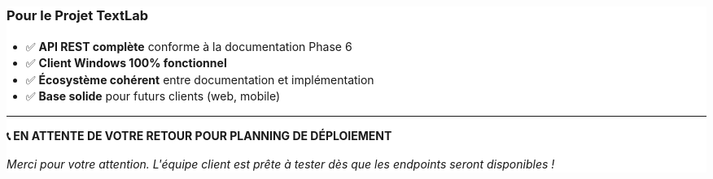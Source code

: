 ### **Pour le Projet TextLab**
- ✅ **API REST complète** conforme à la documentation Phase 6
- ✅ **Client Windows 100% fonctionnel** 
- ✅ **Écosystème cohérent** entre documentation et implémentation
- ✅ **Base solide** pour futurs clients (web, mobile)

---

**📞 EN ATTENTE DE VOTRE RETOUR POUR PLANNING DE DÉPLOIEMENT**

*Merci pour votre attention. L'équipe client est prête à tester dès que les endpoints seront disponibles !* 